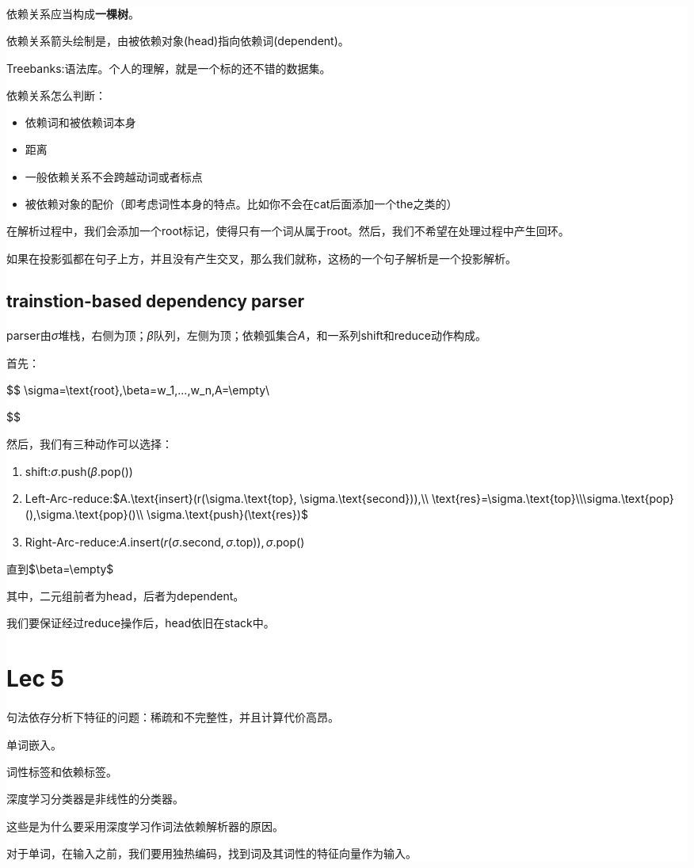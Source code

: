 依赖关系应当构成**一棵树**。

依赖关系箭头绘制是，由被依赖对象(head)指向依赖词(dependent)。

Treebanks:语法库。个人的理解，就是一个标的还不错的数据集。

依赖关系怎么判断：

- 依赖词和被依赖词本身

- 距离

- 一般依赖关系不会跨越动词或者标点

- 被依赖对象的配价（即考虑词性本身的特点。比如你不会在cat后面添加一个the之类的）

在解析过程中，我们会添加一个root标记，使得只有一个词从属于root。然后，我们不希望在处理过程中产生回环。

如果在投影弧都在句子上方，并且没有产生交叉，那么我们就称，这杨的一个句子解析是一个投影解析。

## trainstion-based dependency parser

parser由$\sigma$堆栈，右侧为顶；$\beta$队列，左侧为顶；依赖弧集合$A$，和一系列shift和reduce动作构成。

首先：

$$
\sigma=\text{root},\beta=w_1,...,w_n,A=\empty\\

$$

 然后，我们有三种动作可以选择：

1. shift:$\sigma.\text{push}(\beta.\text{pop()})$

2. Left-Arc-reduce:$A.\text{insert}(r(\sigma.\text{top}, \sigma.\text{second})),\\ \text{res}=\sigma.\text{top}\\\sigma.\text{pop}(),\sigma.\text{pop}()\\ \sigma.\text{push}(\text{res})$

3. Right-Arc-reduce:$A.\text{insert}(r(\sigma.\text{second}, \sigma.\text{top})),\sigma.\text{pop}()$

直到$\beta=\empty$

其中，二元组前者为head，后者为dependent。

我们要保证经过reduce操作后，head依旧在stack中。

# Lec 5

句法依存分析下特征的问题：稀疏和不完整性，并且计算代价高昂。

单词嵌入。

词性标签和依赖标签。

深度学习分类器是非线性的分类器。

这些是为什么要采用深度学习作词法依赖解析器的原因。

对于单词，在输入之前，我们要用独热编码，找到词及其词性的特征向量作为输入。

